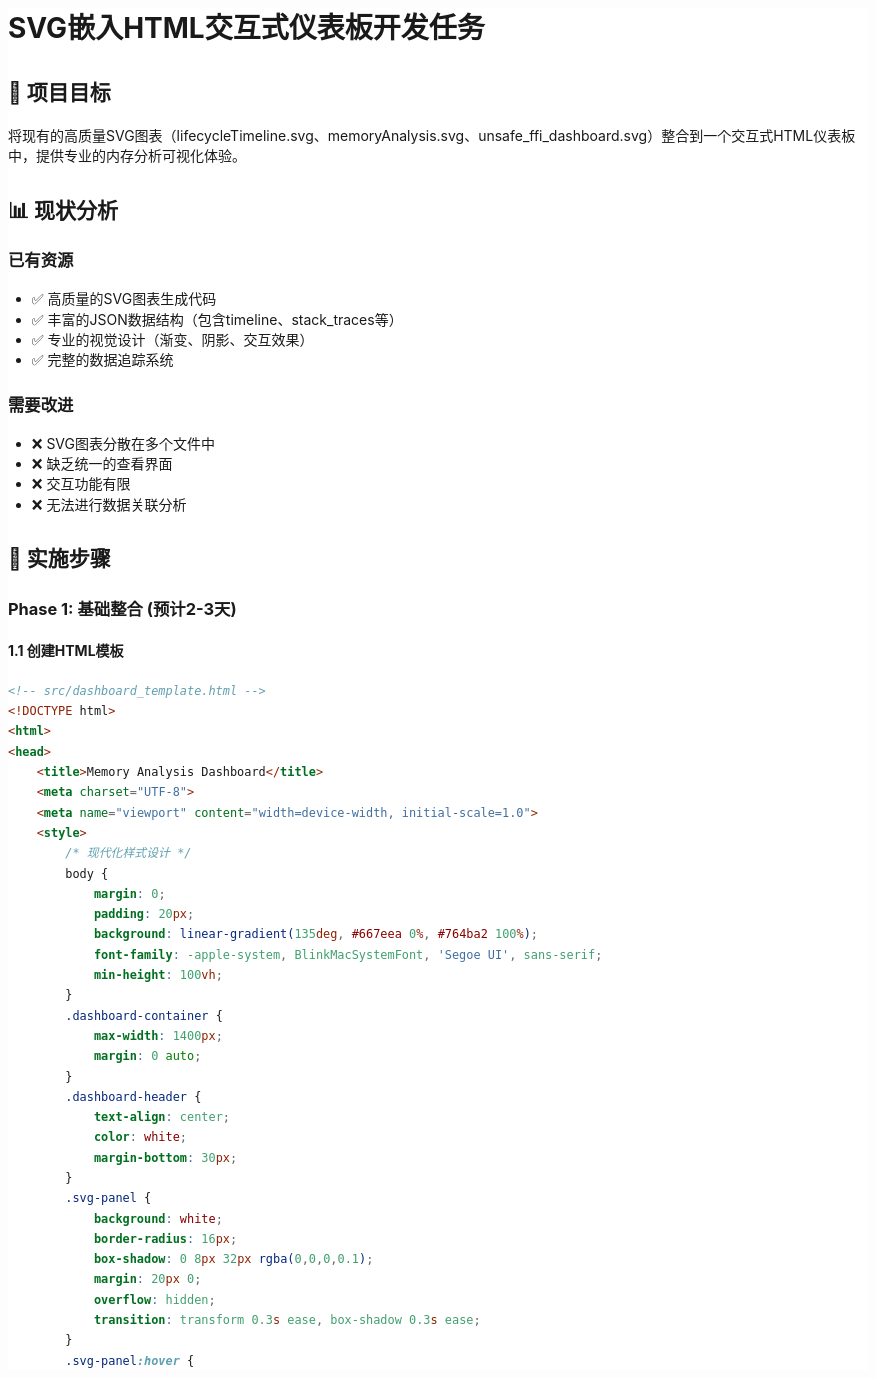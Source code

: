 # SVG嵌入HTML交互式仪表板开发任务

## 🎯 项目目标
将现有的高质量SVG图表（lifecycleTimeline.svg、memoryAnalysis.svg、unsafe_ffi_dashboard.svg）整合到一个交互式HTML仪表板中，提供专业的内存分析可视化体验。

## 📊 现状分析
### 已有资源
- ✅ 高质量的SVG图表生成代码
- ✅ 丰富的JSON数据结构（包含timeline、stack_traces等）
- ✅ 专业的视觉设计（渐变、阴影、交互效果）
- ✅ 完整的数据追踪系统

### 需要改进
- ❌ SVG图表分散在多个文件中
- ❌ 缺乏统一的查看界面
- ❌ 交互功能有限
- ❌ 无法进行数据关联分析

## 🚀 实施步骤

### Phase 1: 基础整合 (预计2-3天)

#### 1.1 创建HTML模板
```html
<!-- src/dashboard_template.html -->
<!DOCTYPE html>
<html>
<head>
    <title>Memory Analysis Dashboard</title>
    <meta charset="UTF-8">
    <meta name="viewport" content="width=device-width, initial-scale=1.0">
    <style>
        /* 现代化样式设计 */
        body { 
            margin: 0; 
            padding: 20px; 
            background: linear-gradient(135deg, #667eea 0%, #764ba2 100%);
            font-family: -apple-system, BlinkMacSystemFont, 'Segoe UI', sans-serif;
            min-height: 100vh;
        }
        .dashboard-container {
            max-width: 1400px;
            margin: 0 auto;
        }
        .dashboard-header {
            text-align: center;
            color: white;
            margin-bottom: 30px;
        }
        .svg-panel {
            background: white;
            border-radius: 16px;
            box-shadow: 0 8px 32px rgba(0,0,0,0.1);
            margin: 20px 0;
            overflow: hidden;
            transition: transform 0.3s ease, box-shadow 0.3s ease;
        }
        .svg-panel:hover {
```